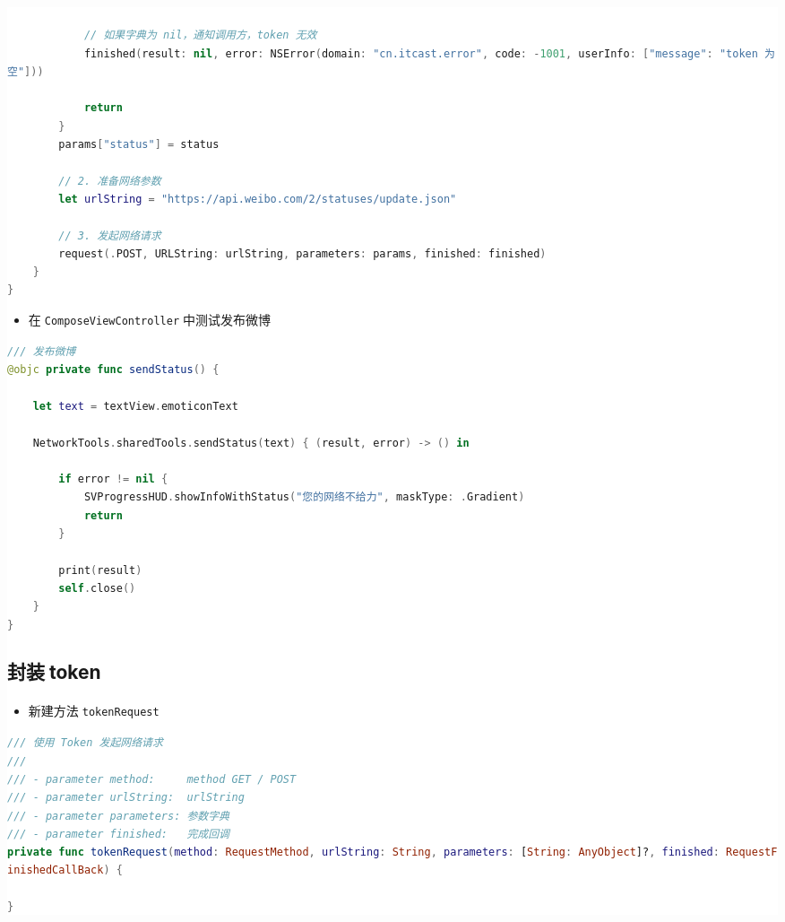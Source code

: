 ```swift
            
            // 如果字典为 nil，通知调用方，token 无效
            finished(result: nil, error: NSError(domain: "cn.itcast.error", code: -1001, userInfo: ["message": "token 为空"]))
            
            return
        }
        params["status"] = status

        // 2. 准备网络参数
        let urlString = "https://api.weibo.com/2/statuses/update.json"
        
        // 3. 发起网络请求
        request(.POST, URLString: urlString, parameters: params, finished: finished)
    }
}
```

* 在 `ComposeViewController` 中测试发布微博

```swift
/// 发布微博
@objc private func sendStatus() {
    
    let text = textView.emoticonText
    
    NetworkTools.sharedTools.sendStatus(text) { (result, error) -> () in
        
        if error != nil {
            SVProgressHUD.showInfoWithStatus("您的网络不给力", maskType: .Gradient)
            return
        }
        
        print(result)
        self.close()
    }
}
```

## 封装 token 

* 新建方法 `tokenRequest`

```swift
/// 使用 Token 发起网络请求
///
/// - parameter method:     method GET / POST
/// - parameter urlString:  urlString
/// - parameter parameters: 参数字典
/// - parameter finished:   完成回调
private func tokenRequest(method: RequestMethod, urlString: String, parameters: [String: AnyObject]?, finished: RequestFinishedCallBack) {
    
}
```
